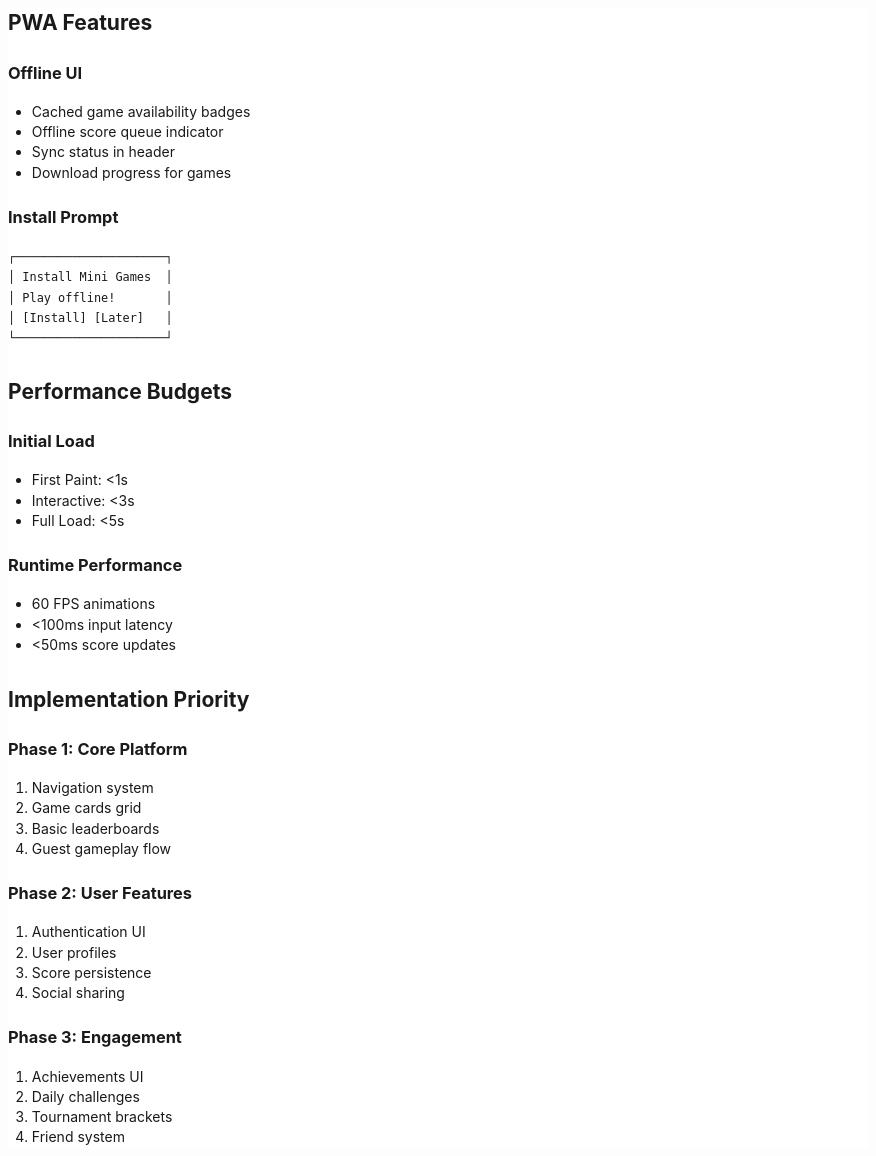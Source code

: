 ## PWA Features

### Offline UI
- Cached game availability badges
- Offline score queue indicator
- Sync status in header
- Download progress for games

### Install Prompt
```
┌─────────────────────┐
│ Install Mini Games  │
│ Play offline!       │
│ [Install] [Later]   │
└─────────────────────┘
```

## Performance Budgets

### Initial Load
- First Paint: <1s
- Interactive: <3s
- Full Load: <5s

### Runtime Performance
- 60 FPS animations
- <100ms input latency
- <50ms score updates

## Implementation Priority

### Phase 1: Core Platform
1. Navigation system
2. Game cards grid
3. Basic leaderboards
4. Guest gameplay flow

### Phase 2: User Features
1. Authentication UI
2. User profiles
3. Score persistence
4. Social sharing

### Phase 3: Engagement
1. Achievements UI
2. Daily challenges
3. Tournament brackets
4. Friend system
